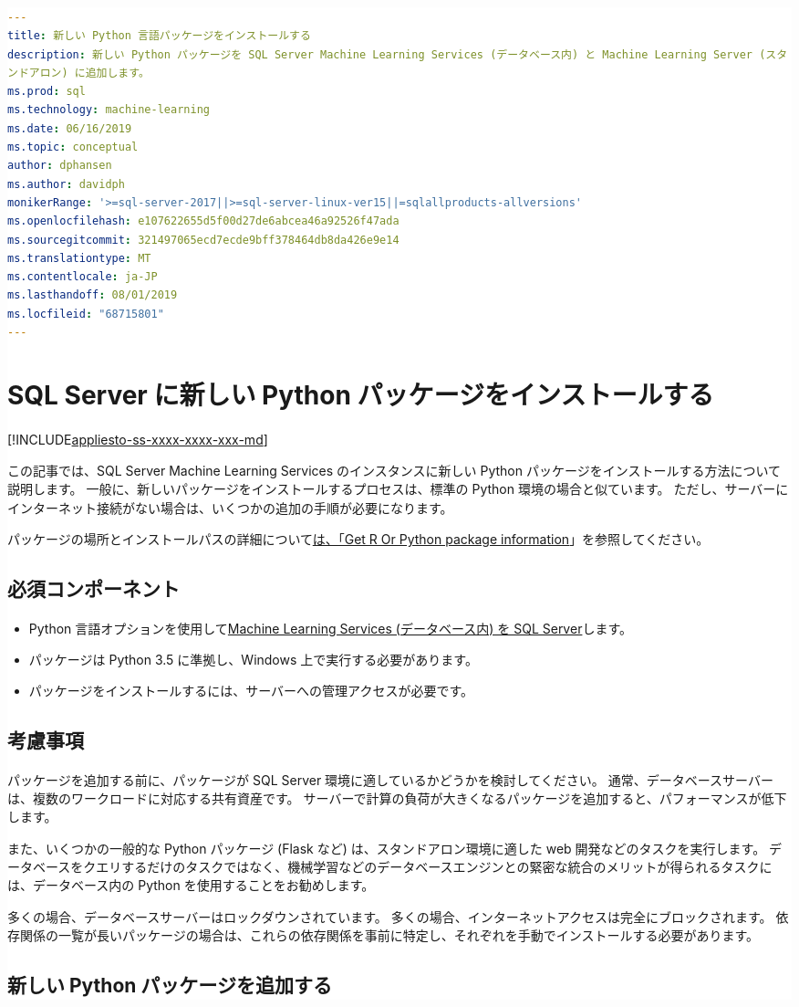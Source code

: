 ```yaml
---
title: 新しい Python 言語パッケージをインストールする
description: 新しい Python パッケージを SQL Server Machine Learning Services (データベース内) と Machine Learning Server (スタンドアロン) に追加します。
ms.prod: sql
ms.technology: machine-learning
ms.date: 06/16/2019
ms.topic: conceptual
author: dphansen
ms.author: davidph
monikerRange: '>=sql-server-2017||>=sql-server-linux-ver15||=sqlallproducts-allversions'
ms.openlocfilehash: e107622655d5f00d27de6abcea46a92526f47ada
ms.sourcegitcommit: 321497065ecd7ecde9bff378464db8da426e9e14
ms.translationtype: MT
ms.contentlocale: ja-JP
ms.lasthandoff: 08/01/2019
ms.locfileid: "68715801"
---
```

# <a name="install-new-python-packages-on-sql-server"></a>SQL Server に新しい Python パッケージをインストールする
[!INCLUDE[appliesto-ss-xxxx-xxxx-xxx-md](../../includes/appliesto-ss-xxxx-xxxx-xxx-md.md)]

この記事では、SQL Server Machine Learning Services のインスタンスに新しい Python パッケージをインストールする方法について説明します。 一般に、新しいパッケージをインストールするプロセスは、標準の Python 環境の場合と似ています。 ただし、サーバーにインターネット接続がない場合は、いくつかの追加の手順が必要になります。

パッケージの場所とインストールパスの詳細について[は、「Get R Or Python package information](../package-management/installed-package-information.md)」を参照してください。

## <a name="prerequisites"></a>必須コンポーネント

+ Python 言語オプションを使用して[Machine Learning Services (データベース内) を SQL Server](../install/sql-machine-learning-services-windows-install.md)します。 

+ パッケージは Python 3.5 に準拠し、Windows 上で実行する必要があります。 

+ パッケージをインストールするには、サーバーへの管理アクセスが必要です。

## <a name="considerations"></a>考慮事項

パッケージを追加する前に、パッケージが SQL Server 環境に適しているかどうかを検討してください。 通常、データベースサーバーは、複数のワークロードに対応する共有資産です。 サーバーで計算の負荷が大きくなるパッケージを追加すると、パフォーマンスが低下します。 

また、いくつかの一般的な Python パッケージ (Flask など) は、スタンドアロン環境に適した web 開発などのタスクを実行します。 データベースをクエリするだけのタスクではなく、機械学習などのデータベースエンジンとの緊密な統合のメリットが得られるタスクには、データベース内の Python を使用することをお勧めします。

多くの場合、データベースサーバーはロックダウンされています。 多くの場合、インターネットアクセスは完全にブロックされます。 依存関係の一覧が長いパッケージの場合は、これらの依存関係を事前に特定し、それぞれを手動でインストールする必要があります。

## <a name="add-a-new-python-package"></a>新しい Python パッケージを追加する
